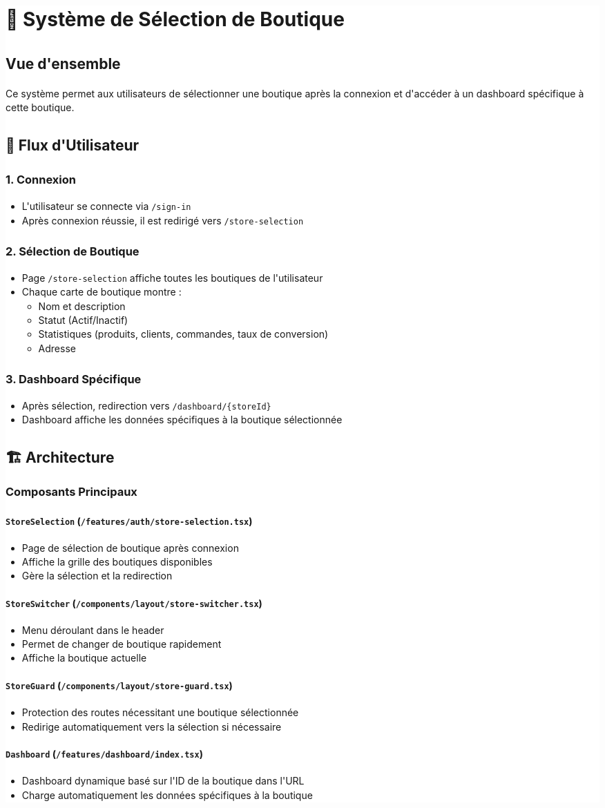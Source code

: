 # 🏪 Système de Sélection de Boutique

## Vue d'ensemble

Ce système permet aux utilisateurs de sélectionner une boutique après la connexion et d'accéder à un dashboard spécifique à cette boutique.

## 🔄 Flux d'Utilisateur

### 1. Connexion
- L'utilisateur se connecte via `/sign-in`
- Après connexion réussie, il est redirigé vers `/store-selection`

### 2. Sélection de Boutique
- Page `/store-selection` affiche toutes les boutiques de l'utilisateur
- Chaque carte de boutique montre :
  - Nom et description
  - Statut (Actif/Inactif)
  - Statistiques (produits, clients, commandes, taux de conversion)
  - Adresse

### 3. Dashboard Spécifique
- Après sélection, redirection vers `/dashboard/{storeId}`
- Dashboard affiche les données spécifiques à la boutique sélectionnée

## 🏗️ Architecture

### Composants Principaux

#### `StoreSelection` (`/features/auth/store-selection.tsx`)
- Page de sélection de boutique après connexion
- Affiche la grille des boutiques disponibles
- Gère la sélection et la redirection

#### `StoreSwitcher` (`/components/layout/store-switcher.tsx`)
- Menu déroulant dans le header
- Permet de changer de boutique rapidement
- Affiche la boutique actuelle

#### `StoreGuard` (`/components/layout/store-guard.tsx`)
- Protection des routes nécessitant une boutique sélectionnée
- Redirige automatiquement vers la sélection si nécessaire

#### `Dashboard` (`/features/dashboard/index.tsx`)
- Dashboard dynamique basé sur l'ID de la boutique dans l'URL
- Charge automatiquement les données spécifiques à la boutique
